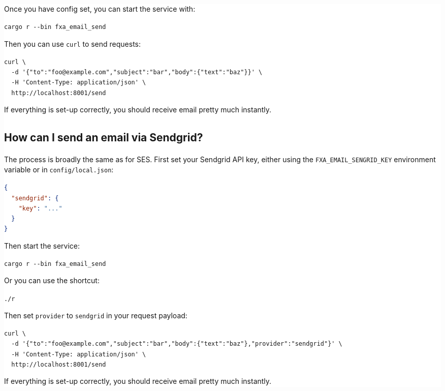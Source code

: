Once you have config set,
you can start the service with:

```
cargo r --bin fxa_email_send
```

Then you can use `curl`
to send requests:

```
curl \
  -d '{"to":"foo@example.com","subject":"bar","body":{"text":"baz"}}' \
  -H 'Content-Type: application/json' \
  http://localhost:8001/send
```

If everything is set-up correctly,
you should receive email pretty much instantly.

## How can I send an email via Sendgrid?

The process is broadly the same as for SES.
First set your Sendgrid API key,
either using the `FXA_EMAIL_SENGRID_KEY` environment variable
or in `config/local.json`:

```json
{
  "sendgrid": {
    "key": "..."
  }
}
```

Then start the service:

```
cargo r --bin fxa_email_send
```

Or you can use the shortcut:

```
./r
```

Then set `provider` to `sendgrid` in your request payload:

```
curl \
  -d '{"to":"foo@example.com","subject":"bar","body":{"text":"baz"},"provider":"sendgrid"}' \
  -H 'Content-Type: application/json' \
  http://localhost:8001/send
```

If everything is set-up correctly,
you should receive email pretty much instantly.
